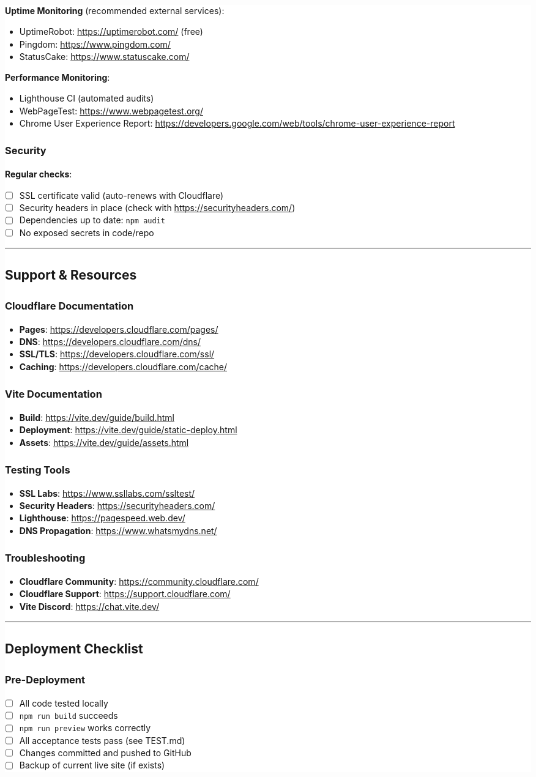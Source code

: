 **Uptime Monitoring** (recommended external services):
- UptimeRobot: https://uptimerobot.com/ (free)
- Pingdom: https://www.pingdom.com/
- StatusCake: https://www.statuscake.com/

**Performance Monitoring**:
- Lighthouse CI (automated audits)
- WebPageTest: https://www.webpagetest.org/
- Chrome User Experience Report: https://developers.google.com/web/tools/chrome-user-experience-report

### Security

**Regular checks**:
- [ ] SSL certificate valid (auto-renews with Cloudflare)
- [ ] Security headers in place (check with https://securityheaders.com/)
- [ ] Dependencies up to date: `npm audit`
- [ ] No exposed secrets in code/repo

---

## Support & Resources

### Cloudflare Documentation
- **Pages**: https://developers.cloudflare.com/pages/
- **DNS**: https://developers.cloudflare.com/dns/
- **SSL/TLS**: https://developers.cloudflare.com/ssl/
- **Caching**: https://developers.cloudflare.com/cache/

### Vite Documentation
- **Build**: https://vite.dev/guide/build.html
- **Deployment**: https://vite.dev/guide/static-deploy.html
- **Assets**: https://vite.dev/guide/assets.html

### Testing Tools
- **SSL Labs**: https://www.ssllabs.com/ssltest/
- **Security Headers**: https://securityheaders.com/
- **Lighthouse**: https://pagespeed.web.dev/
- **DNS Propagation**: https://www.whatsmydns.net/

### Troubleshooting
- **Cloudflare Community**: https://community.cloudflare.com/
- **Cloudflare Support**: https://support.cloudflare.com/
- **Vite Discord**: https://chat.vite.dev/

---

## Deployment Checklist

### Pre-Deployment
- [ ] All code tested locally
- [ ] `npm run build` succeeds
- [ ] `npm run preview` works correctly
- [ ] All acceptance tests pass (see TEST.md)
- [ ] Changes committed and pushed to GitHub
- [ ] Backup of current live site (if exists)
